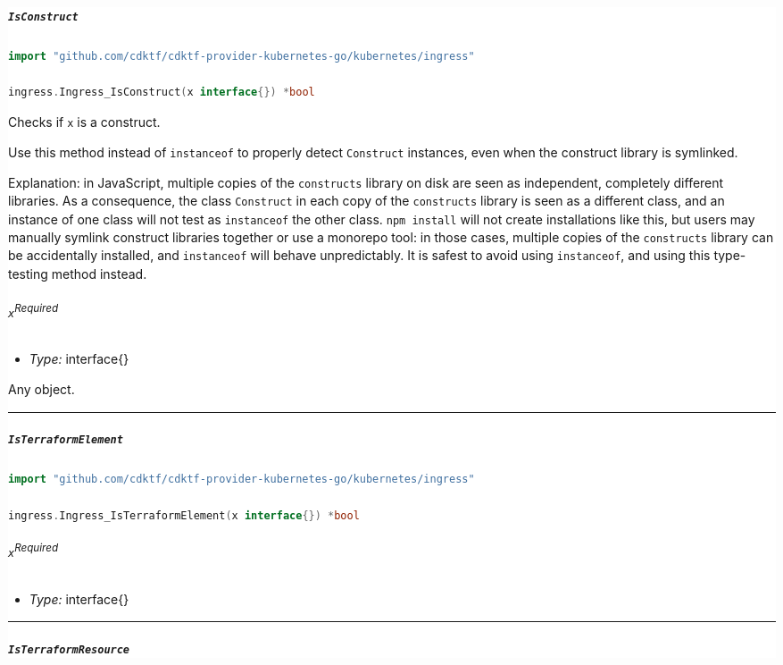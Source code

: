 
##### `IsConstruct` <a name="IsConstruct" id="@cdktf/provider-kubernetes.ingress.Ingress.isConstruct"></a>

```go
import "github.com/cdktf/cdktf-provider-kubernetes-go/kubernetes/ingress"

ingress.Ingress_IsConstruct(x interface{}) *bool
```

Checks if `x` is a construct.

Use this method instead of `instanceof` to properly detect `Construct`
instances, even when the construct library is symlinked.

Explanation: in JavaScript, multiple copies of the `constructs` library on
disk are seen as independent, completely different libraries. As a
consequence, the class `Construct` in each copy of the `constructs` library
is seen as a different class, and an instance of one class will not test as
`instanceof` the other class. `npm install` will not create installations
like this, but users may manually symlink construct libraries together or
use a monorepo tool: in those cases, multiple copies of the `constructs`
library can be accidentally installed, and `instanceof` will behave
unpredictably. It is safest to avoid using `instanceof`, and using
this type-testing method instead.

###### `x`<sup>Required</sup> <a name="x" id="@cdktf/provider-kubernetes.ingress.Ingress.isConstruct.parameter.x"></a>

- *Type:* interface{}

Any object.

---

##### `IsTerraformElement` <a name="IsTerraformElement" id="@cdktf/provider-kubernetes.ingress.Ingress.isTerraformElement"></a>

```go
import "github.com/cdktf/cdktf-provider-kubernetes-go/kubernetes/ingress"

ingress.Ingress_IsTerraformElement(x interface{}) *bool
```

###### `x`<sup>Required</sup> <a name="x" id="@cdktf/provider-kubernetes.ingress.Ingress.isTerraformElement.parameter.x"></a>

- *Type:* interface{}

---

##### `IsTerraformResource` <a name="IsTerraformResource" id="@cdktf/provider-kubernetes.ingress.Ingress.isTerraformResource"></a>
